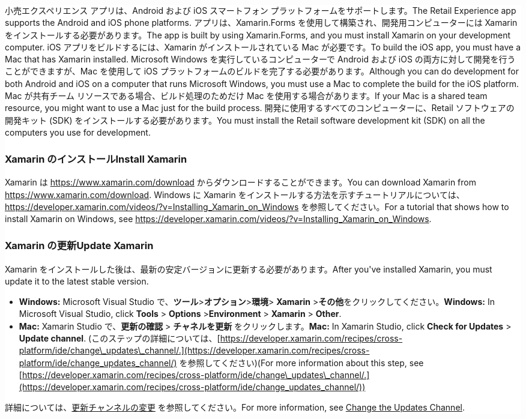 <span data-ttu-id="ed7d7-108">小売エクスペリエンス アプリは、Android および iOS スマートフォン プラットフォームをサポートします。</span><span class="sxs-lookup"><span data-stu-id="ed7d7-108">The Retail Experience app supports the Android and iOS phone platforms.</span></span> <span data-ttu-id="ed7d7-109">アプリは、Xamarin.Forms を使用して構築され、開発用コンピューターには Xamarin をインストールする必要があります。</span><span class="sxs-lookup"><span data-stu-id="ed7d7-109">The app is built by using Xamarin.Forms, and you must install Xamarin on your development computer.</span></span> <span data-ttu-id="ed7d7-110">iOS アプリをビルドするには、Xamarin がインストールされている Mac が必要です。</span><span class="sxs-lookup"><span data-stu-id="ed7d7-110">To build the iOS app, you must have a Mac that has Xamarin installed.</span></span> <span data-ttu-id="ed7d7-111">Microsoft Windows を実行しているコンピューターで Android および iOS の両方に対して開発を行うことができますが、Mac を使用して iOS プラットフォームのビルドを完了する必要があります。</span><span class="sxs-lookup"><span data-stu-id="ed7d7-111">Although you can do development for both Android and iOS on a computer that runs Microsoft Windows, you must use a Mac to complete the build for the iOS platform.</span></span> <span data-ttu-id="ed7d7-112">Mac が共有チーム リソースである場合、ビルド処理のためだけ Mac を使用する場合があります。</span><span class="sxs-lookup"><span data-stu-id="ed7d7-112">If your Mac is a shared team resource, you might want to use a Mac just for the build process.</span></span> <span data-ttu-id="ed7d7-113">開発に使用するすべてのコンピューターに、Retail ソフトウェアの開発キット (SDK) をインストールする必要があります。</span><span class="sxs-lookup"><span data-stu-id="ed7d7-113">You must install the Retail software development kit (SDK) on all the computers you use for development.</span></span>

### <a name="install-xamarin"></a><span data-ttu-id="ed7d7-114">Xamarin のインストール</span><span class="sxs-lookup"><span data-stu-id="ed7d7-114">Install Xamarin</span></span>

<span data-ttu-id="ed7d7-115">Xamarin は <https://www.xamarin.com/download> からダウンロードすることができます。</span><span class="sxs-lookup"><span data-stu-id="ed7d7-115">You can download Xamarin from <https://www.xamarin.com/download>.</span></span> <span data-ttu-id="ed7d7-116">Windows に Xamarin をインストールする方法を示すチュートリアルについては、<https://developer.xamarin.com/videos/?v=Installing_Xamarin_on_Windows> を参照してください。</span><span class="sxs-lookup"><span data-stu-id="ed7d7-116">For a tutorial that shows how to install Xamarin on Windows, see <https://developer.xamarin.com/videos/?v=Installing_Xamarin_on_Windows>.</span></span>

### <a name="update-xamarin"></a><span data-ttu-id="ed7d7-117">Xamarin の更新</span><span class="sxs-lookup"><span data-stu-id="ed7d7-117">Update Xamarin</span></span>

<span data-ttu-id="ed7d7-118">Xamarin をインストールした後は、最新の安定バージョンに更新する必要があります。</span><span class="sxs-lookup"><span data-stu-id="ed7d7-118">After you've installed Xamarin, you must update it to the latest stable version.</span></span>

-   <span data-ttu-id="ed7d7-119">**Windows:** Microsoft Visual Studio で、**ツール**&gt;**オプション**&gt;**環境**&gt; **Xamarin** &gt;**その他**をクリックしてください。</span><span class="sxs-lookup"><span data-stu-id="ed7d7-119">**Windows:** In Microsoft Visual Studio, click **Tools** &gt; **Options** &gt;**Environment** &gt; **Xamarin** &gt; **Other**.</span></span>
-   <span data-ttu-id="ed7d7-120">**Mac:** Xamarin Studio で、**更新の確認** &gt; **チャネルを更新** をクリックします。</span><span class="sxs-lookup"><span data-stu-id="ed7d7-120">**Mac:** In Xamarin Studio, click **Check for Updates** &gt; **Update channel**.</span></span> <span data-ttu-id="ed7d7-121">(このステップの詳細については、[https://developer.xamarin.com/recipes/cross-platform/ide/change\_updates\_channel/.](https://developer.xamarin.com/recipes/cross-platform/ide/change_updates_channel/) を参照してください)</span><span class="sxs-lookup"><span data-stu-id="ed7d7-121">(For more information about this step, see [https://developer.xamarin.com/recipes/cross-platform/ide/change\_updates\_channel/.](https://developer.xamarin.com/recipes/cross-platform/ide/change_updates_channel/))</span></span>

<span data-ttu-id="ed7d7-122">詳細については、[更新チャンネルの変更](https://developer.xamarin.com/recipes/cross-platform/ide/change_updates_channel/) を参照してください。</span><span class="sxs-lookup"><span data-stu-id="ed7d7-122">For more information, see [Change the Updates Channel](https://developer.xamarin.com/recipes/cross-platform/ide/change_updates_channel/).</span></span>
